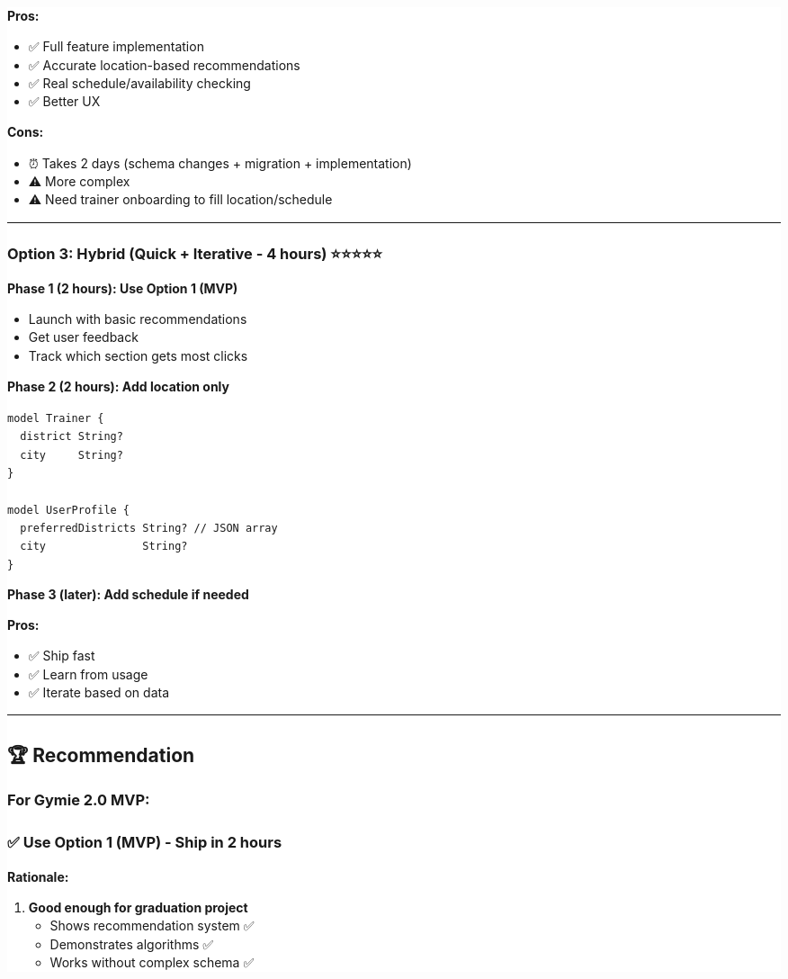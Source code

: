 **Pros:**
- ✅ Full feature implementation
- ✅ Accurate location-based recommendations
- ✅ Real schedule/availability checking
- ✅ Better UX

**Cons:**
- ⏰ Takes 2 days (schema changes + migration + implementation)
- ⚠️ More complex
- ⚠️ Need trainer onboarding to fill location/schedule

---

### **Option 3: Hybrid (Quick + Iterative - 4 hours)** ⭐⭐⭐⭐⭐

**Phase 1 (2 hours): Use Option 1 (MVP)**
- Launch with basic recommendations
- Get user feedback
- Track which section gets most clicks

**Phase 2 (2 hours): Add location only**
```prisma
model Trainer {
  district String?
  city     String?
}

model UserProfile {
  preferredDistricts String? // JSON array
  city               String?
}
```

**Phase 3 (later): Add schedule if needed**

**Pros:**
- ✅ Ship fast
- ✅ Learn from usage
- ✅ Iterate based on data

---

## 🏆 Recommendation

### **For Gymie 2.0 MVP:**

### ✅ **Use Option 1 (MVP) - Ship in 2 hours**

**Rationale:**
1. **Good enough for graduation project**
   - Shows recommendation system ✅
   - Demonstrates algorithms ✅
   - Works without complex schema ✅

